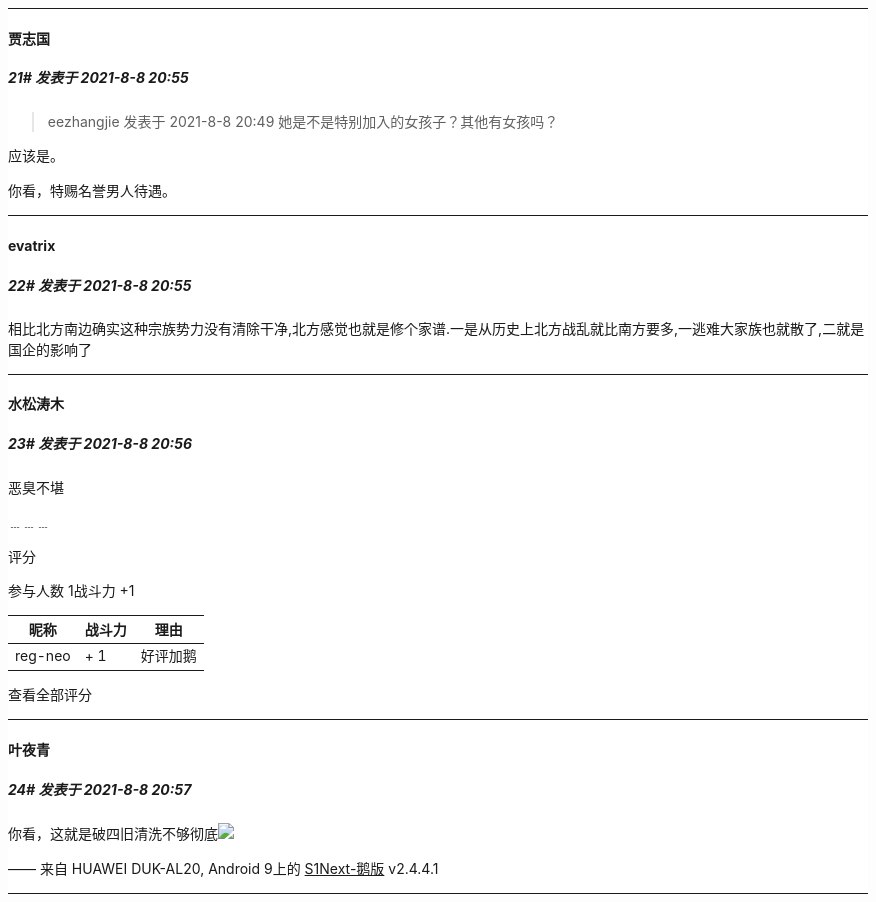 
*****

####  贾志国  
##### 21#       发表于 2021-8-8 20:55


<blockquote>eezhangjie 发表于 2021-8-8 20:49
她是不是特别加入的女孩子？其他有女孩吗？</blockquote>
应该是。


你看，特赐名誉男人待遇。


*****

####  evatrix  
##### 22#       发表于 2021-8-8 20:55


相比北方南边确实这种宗族势力没有清除干净,北方感觉也就是修个家谱.一是从历史上北方战乱就比南方要多,一逃难大家族也就散了,二就是国企的影响了


*****

####  水松涛木  
##### 23#       发表于 2021-8-8 20:56


恶臭不堪


﹍﹍﹍

评分


 参与人数 1战斗力 +1

|昵称|战斗力|理由|
|----|---|---|
| reg-neo| + 1|好评加鹅|


查看全部评分


*****

####  叶夜青  
##### 24#       发表于 2021-8-8 20:57


你看，这就是破四旧清洗不够彻底<img src="https://static.saraba1st.com/image/smiley/face2017/067.png" referrerpolicy="no-referrer">

—— 来自 HUAWEI DUK-AL20, Android 9上的 [S1Next-鹅版](https://github.com/ykrank/S1-Next/releases) v2.4.4.1


*****
